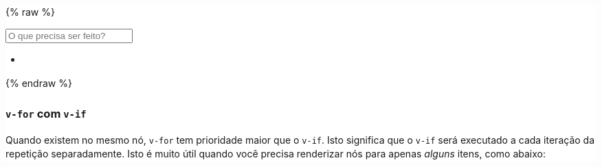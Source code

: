 {% raw %}
<div id="todo-list-example" class="demo">
  <input
    v-model="newTodoText"
    v-on:keyup.enter="addNewTodo"
    placeholder="O que precisa ser feito?"
  >
  <ul>
    <li
      is="todo-item"
      v-for="(todo, index) in todos"
      v-bind:key="todo"
      v-bind:title="todo"
      v-on:remove="todos.splice(index, 1)"
    ></li>
  </ul>
</div>
<script>
Vue.component('todo-item', {
  template: `
    <li>
      {{ title }}
      <button v-on:click="$emit('remove')">X</button>
    </li>
  `,
  props: ['title']
})
new Vue({
  el: '#todo-list-example',
  data: {
    newTodoText: '',
    todos: [
      'Lavar os pratos',
      'Tirar o lixo',
      'Cortar a grama'
    ]
  },
  methods: {
    addNewTodo: function () {
      this.todos.push(this.newTodoText)
      this.newTodoText = ''
    }
  }
})
</script>
{% endraw %}

### `v-for` com `v-if`

Quando existem no mesmo nó, `v-for` tem prioridade maior que o `v-if`. Isto significa que o `v-if` será executado a cada iteração da repetição separadamente. Isto é muito útil quando você precisa renderizar nós para apenas _alguns_ itens, como abaixo: 
